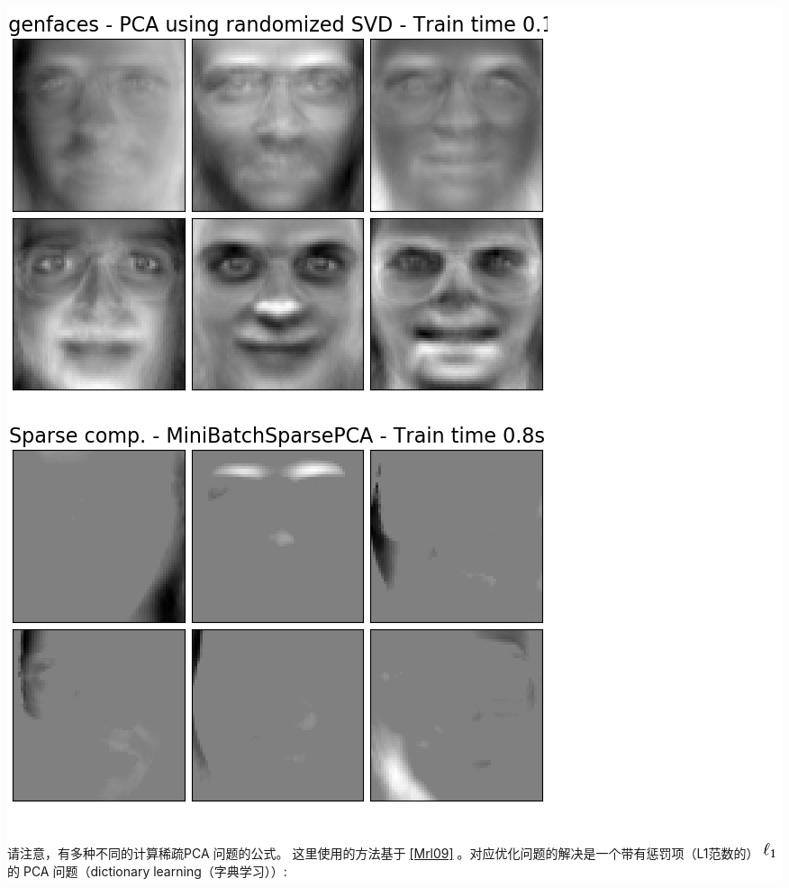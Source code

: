 **[![pca_img](img/9a55689143b2e4d90adcdfe1f95b9ffd.jpg)](https://scikit-learn.org/stable/auto_examples/decomposition/plot_faces_decomposition.html) [![spca_img](img/aba080a369ca542a90a264a04dd518c5.jpg)](https://scikit-learn.org/stable/auto_examples/decomposition/plot_faces_decomposition.html)**

请注意，有多种不同的计算稀疏PCA 问题的公式。 这里使用的方法基于 [[Mrl09]](#mrl09) 。对应优化问题的解决是一个带有惩罚项（L1范数的） ![\ell_1](img/3bf32d926cdf24f440b6b831f0d9cc37.jpg) 的 PCA 问题（dictionary learning（字典学习））:
